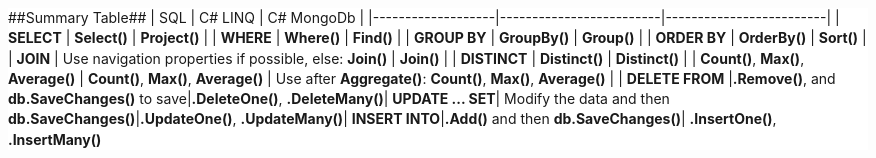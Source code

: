 ##Summary Table##
| SQL               | C# LINQ                 | C# MongoDb              |
|-------------------|-------------------------|-------------------------|
| **SELECT**        | **Select()**            | **Project()**              |
| **WHERE**         | **Where()**             | **Find()**            |
| **GROUP BY**      | **GroupBy()**           | **Group()**             |
| **ORDER BY**      | **OrderBy()**           | **Sort()**              |
| **JOIN**          | Use navigation properties if possible, else: **Join()**              | **Join()**              |
| **DISTINCT**      | **Distinct()**          | **Distinct()**          |
| **Count()**, **Max()**, **Average()** | **Count()**, **Max()**, **Average()** | Use after **Aggregate()**: **Count()**, **Max()**, **Average()** |
| **DELETE FROM**        |**.Remove()**, and **db.SaveChanges()** to save|**.DeleteOne()**, **.DeleteMany()**|
**UPDATE ... SET**| Modify the data and then **db.SaveChanges()**|**.UpdateOne()**, **.UpdateMany()**|
**INSERT INTO**|**.Add()** and then **db.SaveChanges()**| **.InsertOne()**, **.InsertMany()**
